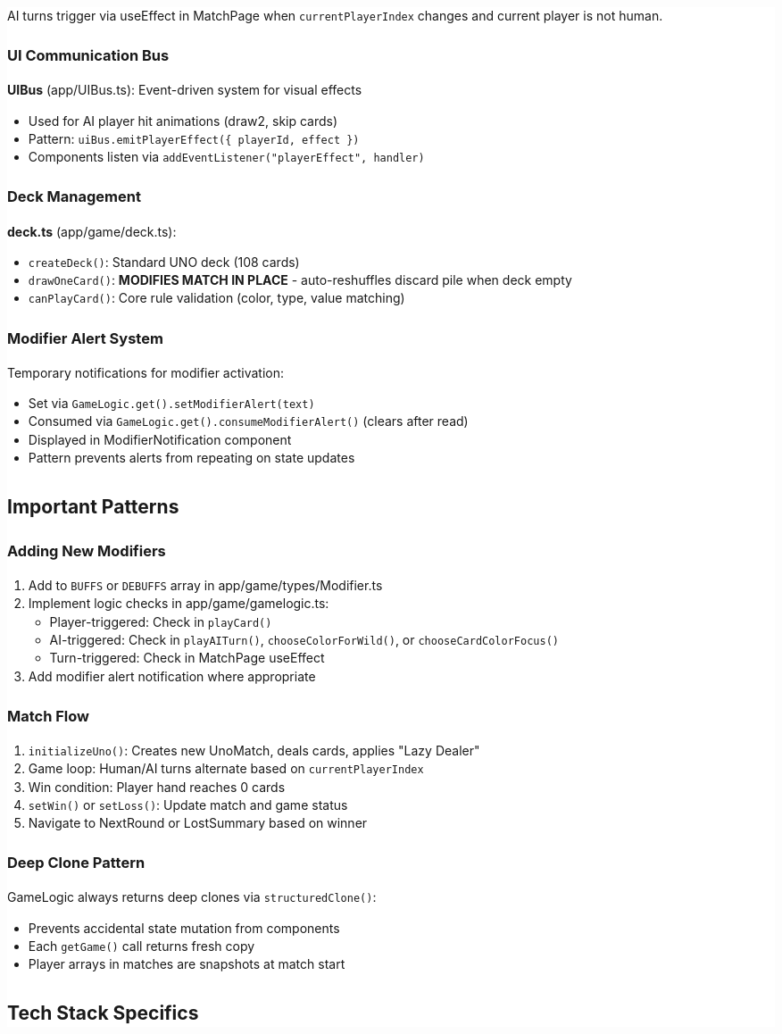 AI turns trigger via useEffect in MatchPage when `currentPlayerIndex` changes and current player is not human.

### UI Communication Bus

**UIBus** (app/UIBus.ts): Event-driven system for visual effects
- Used for AI player hit animations (draw2, skip cards)
- Pattern: `uiBus.emitPlayerEffect({ playerId, effect })`
- Components listen via `addEventListener("playerEffect", handler)`

### Deck Management

**deck.ts** (app/game/deck.ts):
- `createDeck()`: Standard UNO deck (108 cards)
- `drawOneCard()`: **MODIFIES MATCH IN PLACE** - auto-reshuffles discard pile when deck empty
- `canPlayCard()`: Core rule validation (color, type, value matching)

### Modifier Alert System

Temporary notifications for modifier activation:
- Set via `GameLogic.get().setModifierAlert(text)`
- Consumed via `GameLogic.get().consumeModifierAlert()` (clears after read)
- Displayed in ModifierNotification component
- Pattern prevents alerts from repeating on state updates

## Important Patterns

### Adding New Modifiers

1. Add to `BUFFS` or `DEBUFFS` array in app/game/types/Modifier.ts
2. Implement logic checks in app/game/gamelogic.ts:
   - Player-triggered: Check in `playCard()`
   - AI-triggered: Check in `playAITurn()`, `chooseColorForWild()`, or `chooseCardColorFocus()`
   - Turn-triggered: Check in MatchPage useEffect
3. Add modifier alert notification where appropriate

### Match Flow

1. `initializeUno()`: Creates new UnoMatch, deals cards, applies "Lazy Dealer"
2. Game loop: Human/AI turns alternate based on `currentPlayerIndex`
3. Win condition: Player hand reaches 0 cards
4. `setWin()` or `setLoss()`: Update match and game status
5. Navigate to NextRound or LostSummary based on winner

### Deep Clone Pattern

GameLogic always returns deep clones via `structuredClone()`:
- Prevents accidental state mutation from components
- Each `getGame()` call returns fresh copy
- Player arrays in matches are snapshots at match start

## Tech Stack Specifics
